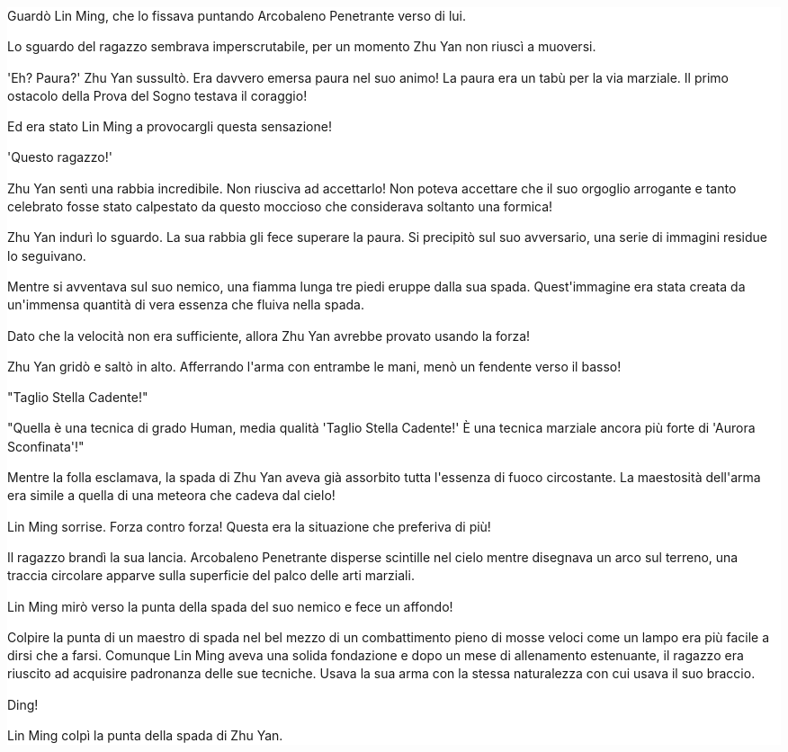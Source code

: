 
Guardò Lin Ming, che lo fissava puntando Arcobaleno Penetrante verso di lui.


Lo sguardo del ragazzo sembrava imperscrutabile, per un momento Zhu Yan non riuscì a muoversi.


'Eh? Paura?' Zhu Yan sussultò. Era davvero emersa paura nel suo animo! La paura era un tabù per la via marziale. Il primo ostacolo della Prova del Sogno testava il coraggio!


Ed era stato Lin Ming a provocargli questa sensazione!


'Questo ragazzo!'


Zhu Yan sentì una rabbia incredibile. Non riusciva ad accettarlo! Non poteva accettare che il suo orgoglio arrogante e tanto celebrato fosse stato calpestato da questo moccioso che considerava soltanto una formica!


Zhu Yan indurì lo sguardo. La sua rabbia gli fece superare la paura.
Si precipitò sul suo avversario, una serie di immagini residue lo seguivano.


Mentre si avventava sul suo nemico, una fiamma lunga tre piedi eruppe dalla sua spada. Quest'immagine era stata creata da un'immensa quantità di vera essenza che fluiva nella spada.


Dato che la velocità non era sufficiente, allora Zhu Yan avrebbe provato usando la forza!


Zhu Yan gridò e saltò in alto. Afferrando l'arma con entrambe le mani, menò un fendente verso il basso!


"Taglio Stella Cadente!"


"Quella è una tecnica di grado Human, media qualità 'Taglio Stella Cadente!' È una tecnica marziale ancora più forte di 'Aurora Sconfinata'!"


Mentre la folla esclamava, la spada di Zhu Yan aveva già assorbito tutta l'essenza di fuoco circostante. La maestosità dell'arma era simile a quella di una meteora che cadeva dal cielo!


Lin Ming sorrise. Forza contro forza! Questa era la situazione che preferiva di più!


Il ragazzo brandì la sua lancia. Arcobaleno Penetrante disperse scintille nel cielo mentre disegnava un arco sul terreno, una traccia circolare apparve sulla superficie del palco delle arti marziali.


Lin Ming mirò verso la punta della spada del suo nemico e fece un affondo!


Colpire la punta di un maestro di spada nel bel mezzo di un combattimento pieno di mosse veloci come un lampo era più facile a dirsi che a farsi. Comunque Lin Ming aveva una solida fondazione e dopo un mese di allenamento estenuante, il ragazzo era riuscito ad acquisire padronanza delle sue tecniche. Usava la sua arma con la stessa naturalezza con cui usava il suo braccio.


Ding!


Lin Ming colpì la punta della spada di Zhu Yan.
